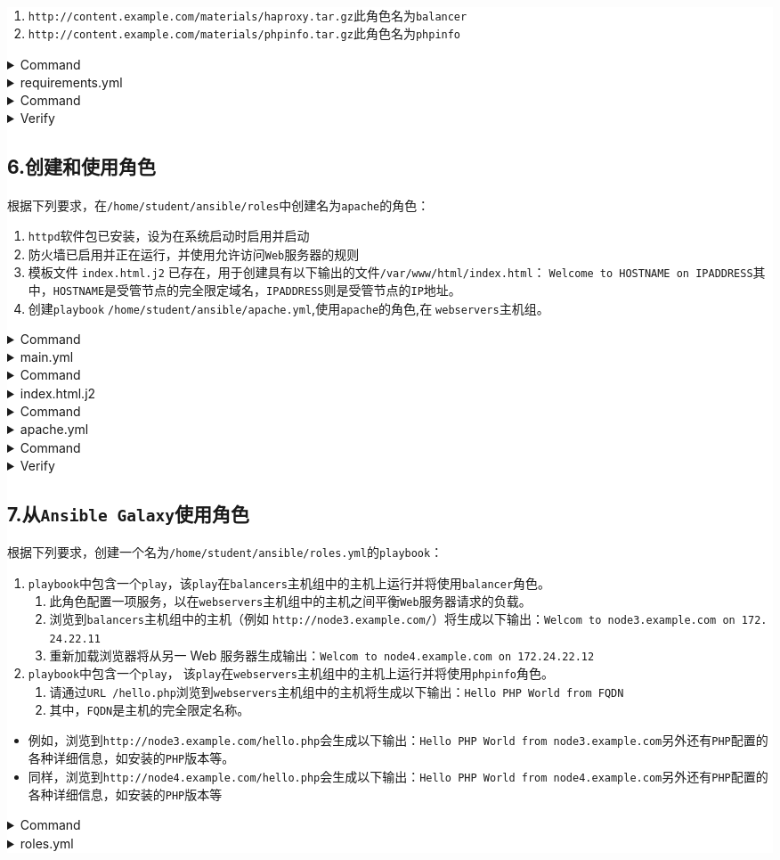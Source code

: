 1. `http://content.example.com/materials/haproxy.tar.gz`此角色名为`balancer`
2. `http://content.example.com/materials/phpinfo.tar.gz`此角色名为`phpinfo`

<details><summary>Command</summary></details>

<details><summary>requirements.yml</summary></details>

<details><summary>Command</summary></details>

<details><summary>Verify</summary></details>

## 6.创建和使用角色

根据下列要求，在`/home/student/ansible/roles`中创建名为`apache`的角色：

1. `httpd`软件包已安装，设为在系统启动时启用并启动
2. 防火墙已启用并正在运行，并使用允许访问`Web`服务器的规则 
3. 模板文件 `index.html.j2` 已存在，用于创建具有以下输出的文件`/var/www/html/index.html`： `Welcome to HOSTNAME on IPADDRESS`其中，`HOSTNAME`是受管节点的完全限定域名，`IPADDRESS`则是受管节点的`IP`地址。 
4. 创建`playbook` `/home/student/ansible/apache.yml`,使用`apache`的角色,在 `webservers`主机组。

<details><summary>Command</summary></details>

<details><summary>main.yml</summary></details>

<details><summary>Command</summary></details>

<details><summary>index.html.j2</summary></details>

<details><summary>Command</summary></details>

<details><summary>apache.yml</summary></details>

<details><summary>Command</summary></details>

<details><summary>Verify</summary></details>

## 7.从`Ansible Galaxy`使用角色

根据下列要求，创建一个名为`/home/student/ansible/roles.yml`的`playbook`：

1. `playbook`中包含一个`play`，该`play`在`balancers`主机组中的主机上运行并将使用`balancer`角色。
   1. 此角色配置一项服务，以在`webservers`主机组中的主机之间平衡`Web`服务器请求的负载。
   2. 浏览到`balancers`主机组中的主机（例如 `http://node3.example.com/`）将生成以下输出：`Welcom to node3.example.com on 172.24.22.11`
   3. 重新加载浏览器将从另一 Web 服务器生成输出：`Welcom to node4.example.com on 172.24.22.12`
2. `playbook`中包含一个`play`， 该`play`在`webservers`主机组中的主机上运行并将使用`phpinfo`角色。
   1. 请通过`URL /hello.php`浏览到`webservers`主机组中的主机将生成以下输出：`Hello PHP World from FQDN`
   2. 其中，`FQDN`是主机的完全限定名称。
- 例如，浏览到`http://node3.example.com/hello.php`会生成以下输出：`Hello PHP World from node3.example.com`另外还有`PHP`配置的各种详细信息，如安装的`PHP`版本等。
- 同样，浏览到`http://node4.example.com/hello.php`会生成以下输出：`Hello PHP World from node4.example.com`另外还有`PHP`配置的各种详细信息，如安装的`PHP`版本等

<details><summary>Command</summary></details>

<details><summary>roles.yml</summary></details>
